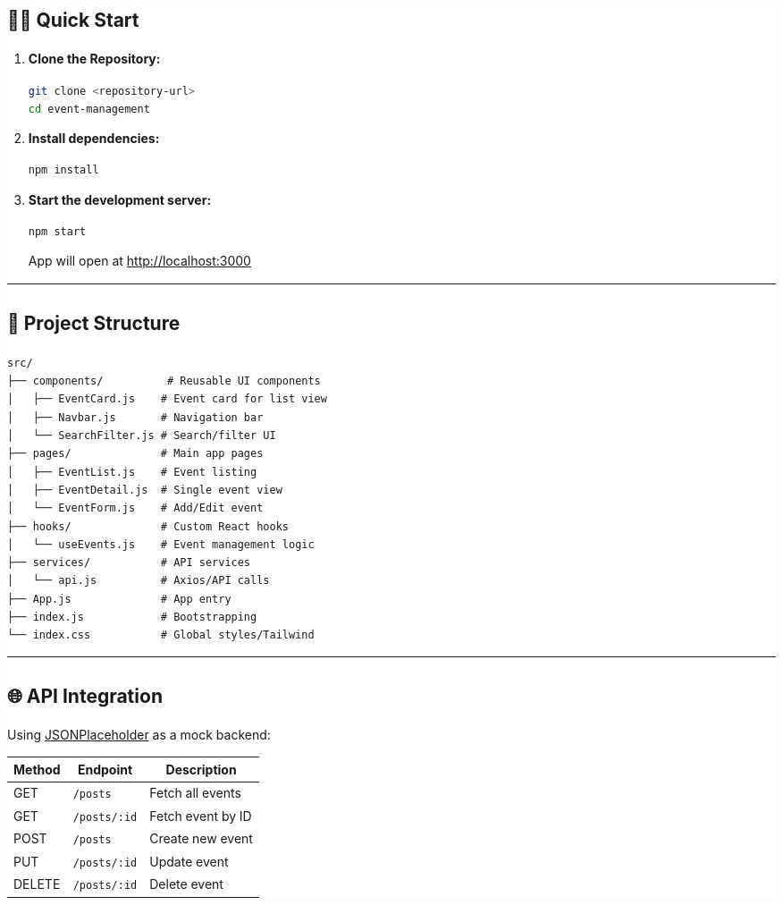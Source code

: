 
## 🏃‍♂️ Quick Start

1. **Clone the Repository:**
    ```bash
    git clone <repository-url>
    cd event-management
    ```
2. **Install dependencies:**
    ```bash
    npm install
    ```
3. **Start the development server:**
    ```bash
    npm start
    ```
    App will open at [http://localhost:3000](http://localhost:3000)

---

## 📁 Project Structure

```
src/
├── components/          # Reusable UI components
│   ├── EventCard.js    # Event card for list view
│   ├── Navbar.js       # Navigation bar
│   └── SearchFilter.js # Search/filter UI
├── pages/              # Main app pages
│   ├── EventList.js    # Event listing
│   ├── EventDetail.js  # Single event view
│   └── EventForm.js    # Add/Edit event
├── hooks/              # Custom React hooks
│   └── useEvents.js    # Event management logic
├── services/           # API services
│   └── api.js          # Axios/API calls
├── App.js              # App entry
├── index.js            # Bootstrapping
└── index.css           # Global styles/Tailwind
```

---

## 🌐 API Integration

Using [JSONPlaceholder](https://jsonplaceholder.typicode.com) as a mock backend:

| Method | Endpoint         | Description         |
|--------|------------------|--------------------|
| GET    | `/posts`         | Fetch all events   |
| GET    | `/posts/:id`     | Fetch event by ID  |
| POST   | `/posts`         | Create new event   |
| PUT    | `/posts/:id`     | Update event       |
| DELETE | `/posts/:id`     | Delete event       |
